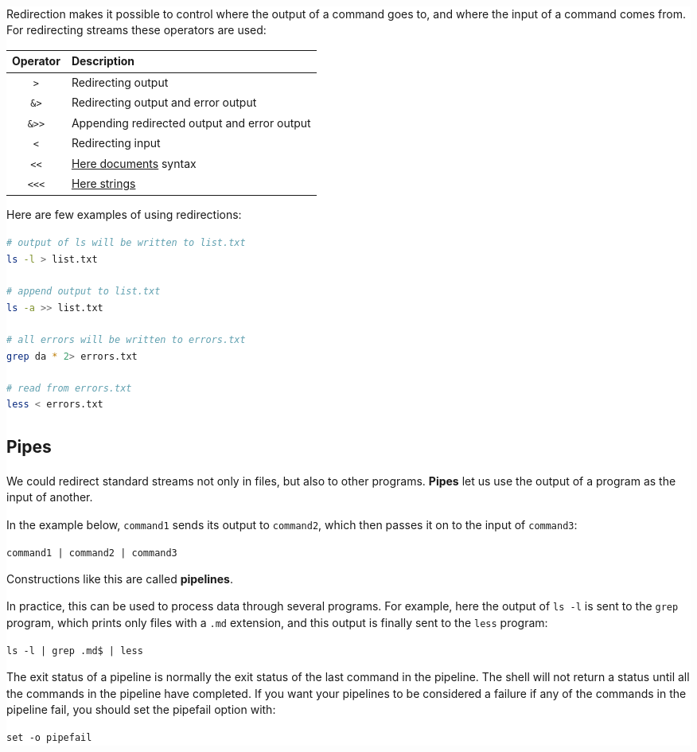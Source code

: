 Redirection makes it possible to control where the output of a command goes to, and where the input of a command comes from. For redirecting streams these operators are used:

| Operator | Description                                  |
| :------: | :------------------------------------------- |
| `>`      | Redirecting output                           |
| `&>`     | Redirecting output and error output          |
| `&>>`    | Appending redirected output and error output |
| `<`      | Redirecting input                            |
| `<<`     | [Here documents](http://tldp.org/LDP/abs/html/here-docs.html) syntax |
| `<<<`    | [Here strings](http://www.tldp.org/LDP/abs/html/x17837.html) |

Here are few examples of using redirections:

```bash
# output of ls will be written to list.txt
ls -l > list.txt

# append output to list.txt
ls -a >> list.txt

# all errors will be written to errors.txt
grep da * 2> errors.txt

# read from errors.txt
less < errors.txt
```

## Pipes

We could redirect standard streams not only in files, but also to other programs. **Pipes** let us use the output of a program as the input of another.

In the example below, `command1` sends its output to `command2`, which then passes it on to the input of `command3`:

    command1 | command2 | command3

Constructions like this are called **pipelines**.

In practice, this can be used to process data through several programs. For example, here the output of `ls -l` is sent to the `grep` program, which  prints only files with a `.md` extension, and this output is finally sent to the `less` program:

    ls -l | grep .md$ | less

The exit status of a pipeline is normally the exit status of the last command in the pipeline. The shell will not return a status until all the commands in the pipeline have completed. If you want your pipelines to be considered a failure if any of the commands in the pipeline fail, you should set the pipefail option with:

    set -o pipefail
